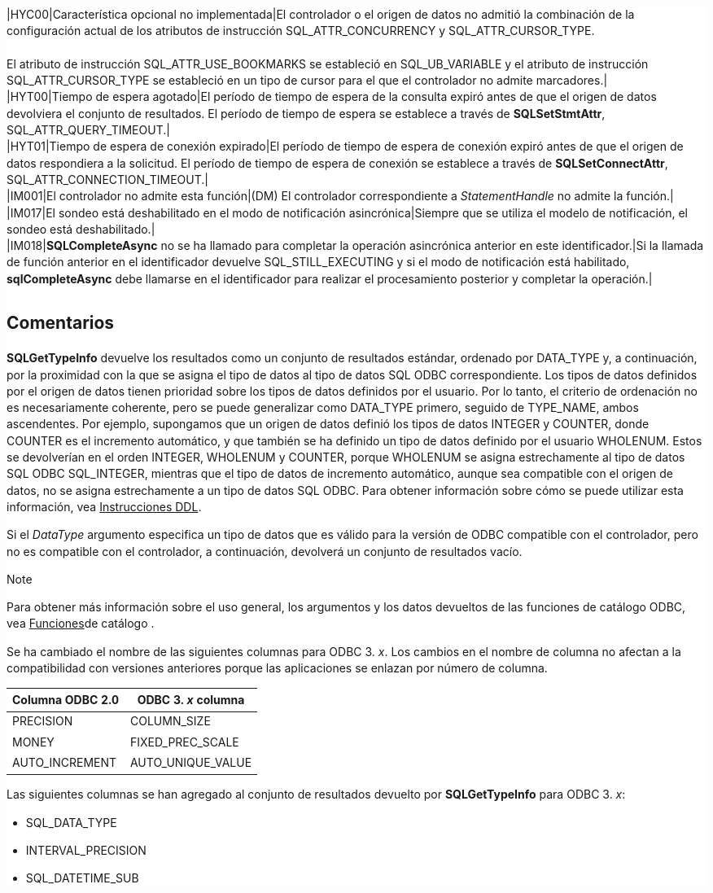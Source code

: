 |HYC00|Característica opcional no implementada|El controlador o el origen de datos no admitió la combinación de la configuración actual de los atributos de instrucción SQL_ATTR_CONCURRENCY y SQL_ATTR_CURSOR_TYPE.<br /><br /> El atributo de instrucción SQL_ATTR_USE_BOOKMARKS se estableció en SQL_UB_VARIABLE y el atributo de instrucción SQL_ATTR_CURSOR_TYPE se estableció en un tipo de cursor para el que el controlador no admite marcadores.|  
|HYT00|Tiempo de espera agotado|El período de tiempo de espera de la consulta expiró antes de que el origen de datos devolviera el conjunto de resultados. El período de tiempo de espera se establece a través de **SQLSetStmtAttr**, SQL_ATTR_QUERY_TIMEOUT.|  
|HYT01|Tiempo de espera de conexión expirado|El período de tiempo de espera de conexión expiró antes de que el origen de datos respondiera a la solicitud. El período de tiempo de espera de conexión se establece a través de **SQLSetConnectAttr**, SQL_ATTR_CONNECTION_TIMEOUT.|  
|IM001|El controlador no admite esta función|(DM) El controlador correspondiente a *StatementHandle* no admite la función.|  
|IM017|El sondeo está deshabilitado en el modo de notificación asincrónica|Siempre que se utiliza el modelo de notificación, el sondeo está deshabilitado.|  
|IM018|**SQLCompleteAsync** no se ha llamado para completar la operación asincrónica anterior en este identificador.|Si la llamada de función anterior en el identificador devuelve SQL_STILL_EXECUTING y si el modo de notificación está habilitado, **sqlCompleteAsync** debe llamarse en el identificador para realizar el procesamiento posterior y completar la operación.|  
  
## <a name="comments"></a>Comentarios  
 **SQLGetTypeInfo** devuelve los resultados como un conjunto de resultados estándar, ordenado por DATA_TYPE y, a continuación, por la proximidad con la que se asigna el tipo de datos al tipo de datos SQL ODBC correspondiente. Los tipos de datos definidos por el origen de datos tienen prioridad sobre los tipos de datos definidos por el usuario. Por lo tanto, el criterio de ordenación no es necesariamente coherente, pero se puede generalizar como DATA_TYPE primero, seguido de TYPE_NAME, ambos ascendentes. Por ejemplo, supongamos que un origen de datos definió los tipos de datos INTEGER y COUNTER, donde COUNTER es el incremento automático, y que también se ha definido un tipo de datos definido por el usuario WHOLENUM. Estos se devolverían en el orden INTEGER, WHOLENUM y COUNTER, porque WHOLENUM se asigna estrechamente al tipo de datos SQL ODBC SQL_INTEGER, mientras que el tipo de datos de incremento automático, aunque sea compatible con el origen de datos, no se asigna estrechamente a un tipo de datos SQL ODBC. Para obtener información sobre cómo se puede utilizar esta información, vea [Instrucciones DDL](../../../odbc/reference/develop-app/ddl-statements.md).  
  
 Si el *DataType* argumento especifica un tipo de datos que es válido para la versión de ODBC compatible con el controlador, pero no es compatible con el controlador, a continuación, devolverá un conjunto de resultados vacío.  
  
> [!NOTE]  
>  Para obtener más información sobre el uso general, los argumentos y los datos devueltos de las funciones de catálogo ODBC, vea [Funciones](../../../odbc/reference/develop-app/catalog-functions.md)de catálogo .  
  
 Se ha cambiado el nombre de las siguientes columnas para ODBC 3. *x*. Los cambios en el nombre de columna no afectan a la compatibilidad con versiones anteriores porque las aplicaciones se enlazan por número de columna.  
  
|Columna ODBC 2.0|ODBC 3. *x* columna|  
|---------------------|-----------------------|  
|PRECISION|COLUMN_SIZE|  
|MONEY|FIXED_PREC_SCALE|  
|AUTO_INCREMENT|AUTO_UNIQUE_VALUE|  
  
 Las siguientes columnas se han agregado al conjunto de resultados devuelto por **SQLGetTypeInfo** para ODBC 3. *x*:  
  
-   SQL_DATA_TYPE  
  
-   INTERVAL_PRECISION  
  
-   SQL_DATETIME_SUB  
  